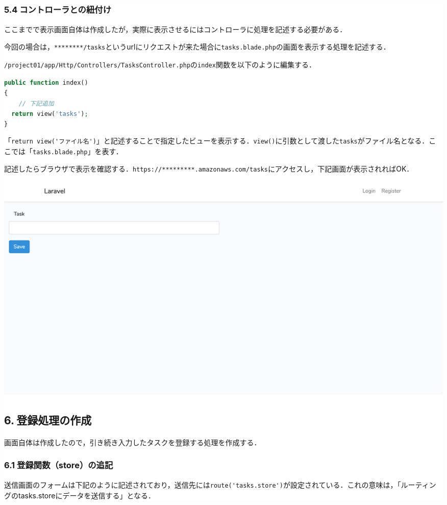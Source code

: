 ### 5.4 コントローラとの紐付け

ここまでで表示画面自体は作成したが，実際に表示させるにはコントローラに処理を記述する必要がある．

今回の場合は，`********/tasks`というurlにリクエストが来た場合に`tasks.blade.php`の画面を表示する処理を記述する．

`/project01/app/Http/Controllers/TasksController.php`の`index`関数を以下のように編集する．

```php
public function index()
{
    // 下記追加
  return view('tasks');
}
```

「`return view('ファイル名')`」と記述することで指定したビューを表示する．`view()`に引数として渡した`tasks`がファイル名となる．ここでは「`tasks.blade.php`」を表す．

記述したらブラウザで表示を確認する．`https://*********.amazonaws.com/tasks`にアクセスし，下記画面が表示されればOK．

![ビューのテスト画面](./images/20190611-view-test.png)


<div style="page-break-before:always"></div>

## 6. 登録処理の作成

画面自体は作成したので，引き続き入力したタスクを登録する処理を作成する．

### 6.1 登録関数（store）の追記

送信画面のフォームは下記のように記述されており，送信先には`route('tasks.store')`が設定されている．これの意味は，「ルーティングのtasks.storeにデータを送信する」となる．
